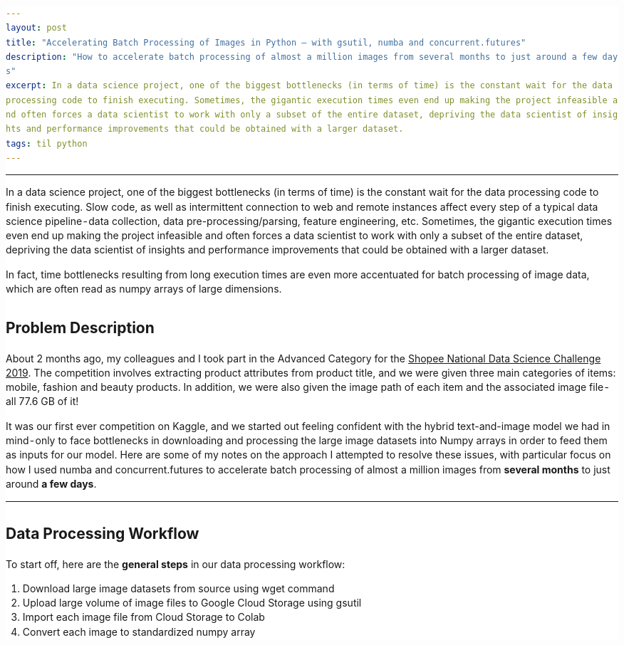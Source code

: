 ```yaml
---
layout: post
title: "Accelerating Batch Processing of Images in Python — with gsutil, numba and concurrent.futures"
description: "How to accelerate batch processing of almost a million images from several months to just around a few days"
excerpt: In a data science project, one of the biggest bottlenecks (in terms of time) is the constant wait for the data processing code to finish executing. Sometimes, the gigantic execution times even end up making the project infeasible and often forces a data scientist to work with only a subset of the entire dataset, depriving the data scientist of insights and performance improvements that could be obtained with a larger dataset.
tags: til python
---
```

---

In a data science project, one of the biggest bottlenecks (in terms of time) is the constant wait for the data processing code to finish executing. Slow code, as well as intermittent connection to web and remote instances affect every step of a typical data science pipeline - data collection, data pre-processing/parsing, feature engineering, etc. Sometimes, the gigantic execution times even end up making the project infeasible and often forces a data scientist to work with only a subset of the entire dataset, depriving the data scientist of insights and performance improvements that could be obtained with a larger dataset.

In fact, time bottlenecks resulting from long execution times are even more accentuated for batch processing of image data, which are often read as numpy arrays of large dimensions.

## Problem Description

About 2 months ago, my colleagues and I took part in the Advanced Category for the [Shopee National Data Science Challenge 2019](https://medium.com/r/?url=https%3A%2F%2Fcareers.shopee.sg%2Fndsc%2F). The competition involves extracting product attributes from product title, and we were given three main categories of items: mobile, fashion and beauty products. In addition, we were also given the image path of each item and the associated image file - all 77.6 GB of it!

It was our first ever competition on Kaggle, and we started out feeling confident with the hybrid text-and-image model we had in mind - only to face bottlenecks in downloading and processing the large image datasets into Numpy arrays in order to feed them as inputs for our model. Here are some of my notes on the approach I attempted to resolve these issues, with particular focus on how I used numba and concurrent.futures to accelerate batch processing of almost a million images from **several months** to just around **a few days**.

---

## Data Processing Workflow

To start off, here are the **general steps** in our data processing workflow:

1. Download large image datasets from source using wget command
2. Upload large volume of image files to Google Cloud Storage using gsutil
3. Import each image file from Cloud Storage to Colab
4. Convert each image to standardized numpy array
